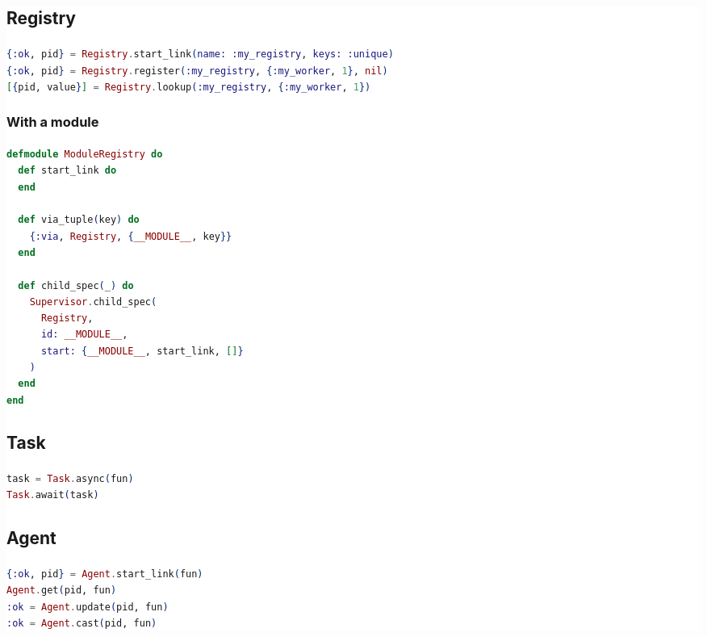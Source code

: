Registry
-------------------------------------

```elixir
{:ok, pid} = Registry.start_link(name: :my_registry, keys: :unique)
{:ok, pid} = Registry.register(:my_registry, {:my_worker, 1}, nil)
[{pid, value}] = Registry.lookup(:my_registry, {:my_worker, 1})
```

### With a module

```elixir
defmodule ModuleRegistry do
  def start_link do
  end

  def via_tuple(key) do
    {:via, Registry, {__MODULE__, key}}
  end

  def child_spec(_) do
    Supervisor.child_spec(
      Registry,
      id: __MODULE__,
      start: {__MODULE__, start_link, []}
    )
  end
end
```

Task
-------------------------------------

```elixir
task = Task.async(fun)
Task.await(task)
```


Agent
-------------------------------------

```elixir
{:ok, pid} = Agent.start_link(fun)
Agent.get(pid, fun)
:ok = Agent.update(pid, fun)
:ok = Agent.cast(pid, fun)
```
